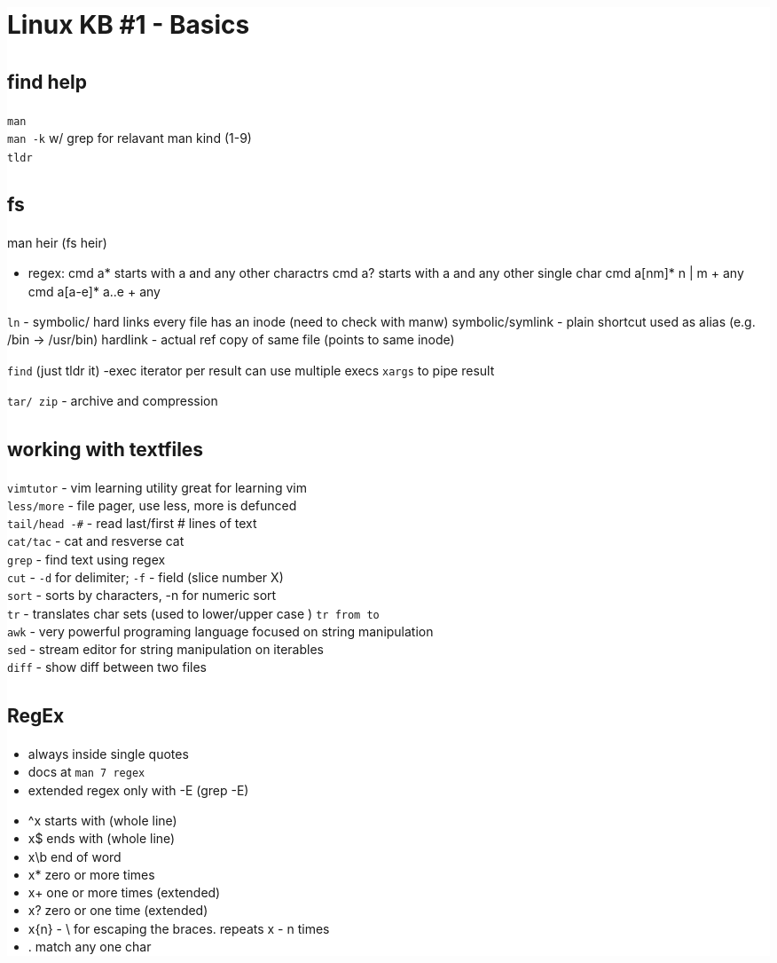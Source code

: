 # Linux KB #1 - Basics

## find help
`man`  
`man -k` w/ grep for relavant man kind (1-9)  
`tldr`  

## fs
man heir (fs heir)

* regex:
cmd a* starts with a and any other charactrs
cmd a? starts with a and any other single char
cmd a[nm]* n | m + any
cmd a[a-e]* a..e + any

`ln` - symbolic/ hard links
every file has an inode (need to check with manw)
symbolic/symlink - plain shortcut used as alias (e.g. /bin -> /usr/bin)
hardlink - actual ref copy of same file (points to same inode)

`find` (just tldr it)
-exec iterator per result
can use multiple execs 
`xargs` to pipe result 

`tar/ zip` - archive and compression


## working with textfiles
`vimtutor`     - vim learning utility great for learning vim  
`less/more`    - file pager, use less, more is defunced   
`tail/head -#` - read last/first # lines of text  
`cat/tac`      - cat and resverse cat  
`grep`         - find text using regex  
`cut`          - `-d` for delimiter; `-f` - field (slice number X)  
`sort`         - sorts by characters, -n for numeric sort  
`tr`           - translates char sets (used to lower/upper case ) `tr from to`  
`awk`          - very powerful programing language focused on string manipulation  
`sed`          - stream editor for string manipulation on iterables  
`diff`         - show diff between two files  

## RegEx
* always inside single quotes
* docs at `man 7 regex`
* extended regex only with -E (grep -E)

- ^x starts with (whole line)
- x$ ends with (whole line)
- x\b end of word
- x* zero or more times
- x+ one or more times (extended)
- x? zero or one time (extended)
- x\{n\} - \ for escaping the braces. repeats x - n times
- . match any one char
